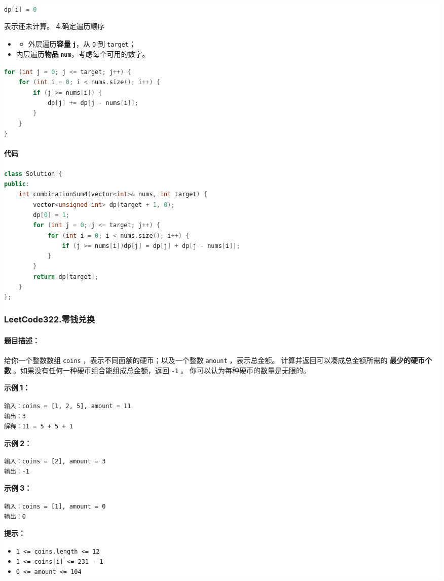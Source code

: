 ```C++
dp[i] = 0
```
表示还未计算。
4.确定遍历顺序
- - 外层遍历**容量 `j`**，从 `0` 到 `target`；
- 内层遍历**物品 `num`**，考虑每个可用的数字。
```C++
for (int j = 0; j <= target; j++) {
    for (int i = 0; i < nums.size(); i++) {
        if (j >= nums[i]) {
            dp[j] += dp[j - nums[i]];
        }
    }
}
```

#### 代码
```C++
class Solution {
public:
    int combinationSum4(vector<int>& nums, int target) {
        vector<unsigned int> dp(target + 1, 0);
        dp[0] = 1;
        for (int j = 0; j <= target; j++) {
            for (int i = 0; i < nums.size(); i++) {
                if (j >= nums[i])dp[j] = dp[j] + dp[j - nums[i]];
            }
        }
        return dp[target];
    }
};
```

### LeetCode322.零钱兑换
#### 题目描述：
给你一个整数数组 `coins` ，表示不同面额的硬币；以及一个整数 `amount` ，表示总金额。
计算并返回可以凑成总金额所需的 **最少的硬币个数** 。如果没有任何一种硬币组合能组成总金额，返回 `-1` 。
你可以认为每种硬币的数量是无限的。

**示例 1：**
```
输入：coins = [1, 2, 5], amount = 11
输出：3
解释：11 = 5 + 5 + 1
```
**示例 2：**
```
输入：coins = [2], amount = 3
输出：-1
```
**示例 3：**
```
输入：coins = [1], amount = 0
输出：0
```
**提示：**
- `1 <= coins.length <= 12`
- `1 <= coins[i] <= 231 - 1`
- `0 <= amount <= 104`
